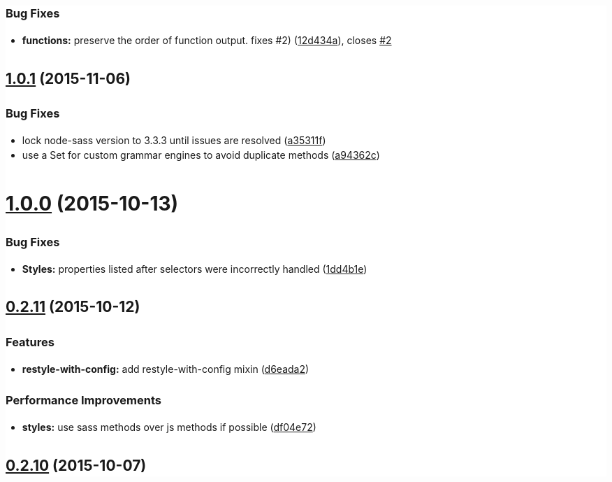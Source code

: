 
### Bug Fixes

* **functions:** preserve the order of function output. fixes #2) ([12d434a](https://github.com/eoneill/eyeglass-restyle/commit/12d434a)), closes [#2](https://github.com/eoneill/eyeglass-restyle/issues/2)



<a name="1.0.1"></a>
## [1.0.1](https://github.com/eoneill/eyeglass-restyle/compare/v1.0.0...v1.0.1) (2015-11-06)


### Bug Fixes

* lock node-sass version to 3.3.3 until issues are resolved ([a35311f](https://github.com/eoneill/eyeglass-restyle/commit/a35311f))
* use a Set for custom grammar engines to avoid duplicate methods ([a94362c](https://github.com/eoneill/eyeglass-restyle/commit/a94362c))



<a name="1.0.0"></a>
# [1.0.0](https://github.com/eoneill/eyeglass-restyle/compare/v0.2.11...v1.0.0) (2015-10-13)


### Bug Fixes

* **Styles:** properties listed after selectors were incorrectly handled ([1dd4b1e](https://github.com/eoneill/eyeglass-restyle/commit/1dd4b1e))



<a name="0.2.11"></a>
## [0.2.11](https://github.com/eoneill/eyeglass-restyle/compare/v0.2.10...v0.2.11) (2015-10-12)


### Features

* **restyle-with-config:** add restyle-with-config mixin ([d6eada2](https://github.com/eoneill/eyeglass-restyle/commit/d6eada2))

### Performance Improvements

* **styles:** use sass methods over js methods if possible ([df04e72](https://github.com/eoneill/eyeglass-restyle/commit/df04e72))



<a name="0.2.10"></a>
## [0.2.10](https://github.com/eoneill/eyeglass-restyle/compare/v0.2.9...v0.2.10) (2015-10-07)
